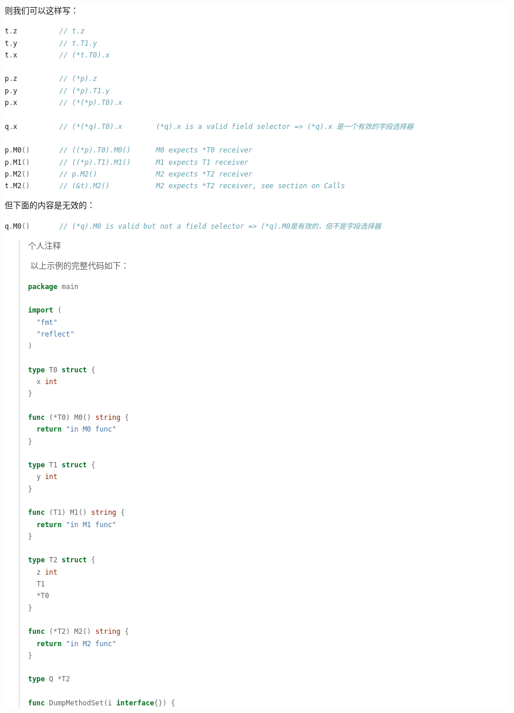 
则我们可以这样写：

```go 
t.z          // t.z
t.y          // t.T1.y
t.x          // (*t.T0).x

p.z          // (*p).z
p.y          // (*p).T1.y
p.x          // (*(*p).T0).x

q.x          // (*(*q).T0).x        (*q).x is a valid field selector => (*q).x 是一个有效的字段选择器

p.M0()       // ((*p).T0).M0()      M0 expects *T0 receiver
p.M1()       // ((*p).T1).M1()      M1 expects T1 receiver
p.M2()       // p.M2()              M2 expects *T2 receiver
t.M2()       // (&t).M2()           M2 expects *T2 receiver, see section on Calls
```

但下面的内容是无效的：

```go 
q.M0()       // (*q).M0 is valid but not a field selector => (*q).M0是有效的，但不是字段选择器
```

> 个人注释
>
> ​	以上示例的完整代码如下：
>
> ```go
> package main
> 
> import (
> 	"fmt"
> 	"reflect"
> )
> 
> type T0 struct {
> 	x int
> }
> 
> func (*T0) M0() string {
> 	return "in M0 func"
> }
> 
> type T1 struct {
> 	y int
> }
> 
> func (T1) M1() string {
> 	return "in M1 func"
> }
> 
> type T2 struct {
> 	z int
> 	T1
> 	*T0
> }
> 
> func (*T2) M2() string {
> 	return "in M2 func"
> }
> 
> type Q *T2
> 
> func DumpMethodSet(i interface{}) {